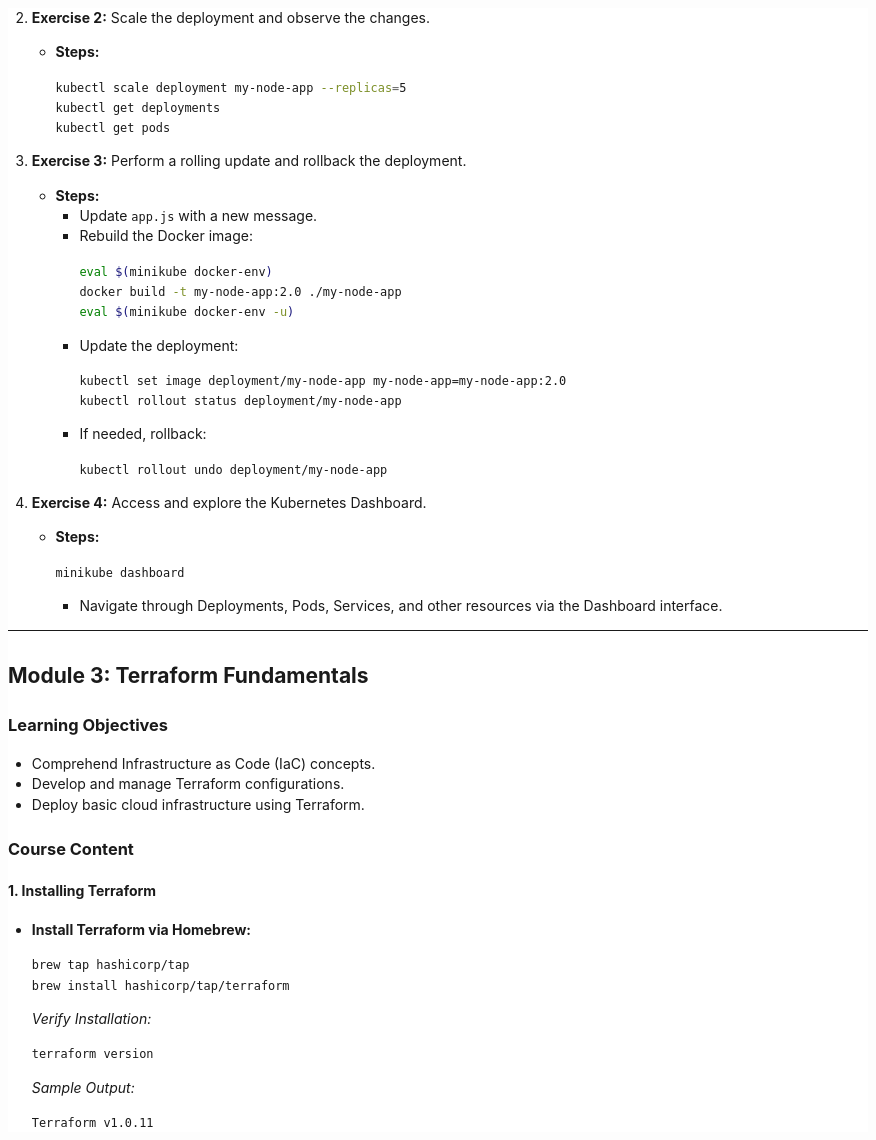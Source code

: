 2. **Exercise 2:** Scale the deployment and observe the changes.
   - **Steps:**
     ```bash
     kubectl scale deployment my-node-app --replicas=5
     kubectl get deployments
     kubectl get pods
     ```

3. **Exercise 3:** Perform a rolling update and rollback the deployment.
   - **Steps:**
     - Update `app.js` with a new message.
     - Rebuild the Docker image:
       ```bash
       eval $(minikube docker-env)
       docker build -t my-node-app:2.0 ./my-node-app
       eval $(minikube docker-env -u)
       ```
     - Update the deployment:
       ```bash
       kubectl set image deployment/my-node-app my-node-app=my-node-app:2.0
       kubectl rollout status deployment/my-node-app
       ```
     - If needed, rollback:
       ```bash
       kubectl rollout undo deployment/my-node-app
       ```

4. **Exercise 4:** Access and explore the Kubernetes Dashboard.
   - **Steps:**
     ```bash
     minikube dashboard
     ```
     - Navigate through Deployments, Pods, Services, and other resources via the Dashboard interface.

---

## Module 3: Terraform Fundamentals

### Learning Objectives
- Comprehend Infrastructure as Code (IaC) concepts.
- Develop and manage Terraform configurations.
- Deploy basic cloud infrastructure using Terraform.

### Course Content

#### 1. Installing Terraform

- **Install Terraform via Homebrew:**
  ```bash
  brew tap hashicorp/tap
  brew install hashicorp/tap/terraform
  ```
  *Verify Installation:*
  ```bash
  terraform version
  ```
  *Sample Output:*
  ```
  Terraform v1.0.11
  ```
